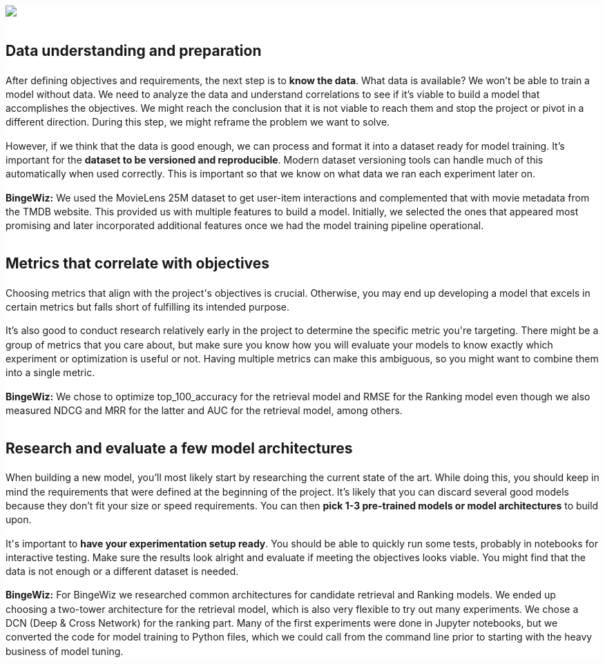![](/images/frame-2608206.png)

## Data understanding and preparation

After defining objectives and requirements, the next step is to **know the data**. What data is available? We won’t be able to train a model without data. We need to analyze the data and understand correlations to see if it’s viable to build a model that accomplishes the objectives. We might reach the conclusion that it is not viable to reach them and stop the project or pivot in a different direction. During this step, we might reframe the problem we want to solve.

However, if we think that the data is good enough, we can process and format it into a dataset ready for model training. It’s important for the **dataset to be versioned and reproducible**. Modern dataset versioning tools can handle much of this automatically when used correctly. This is important so that we know on what data we ran each experiment later on.

**BingeWiz:** We used the MovieLens 25M dataset to get user-item interactions and complemented that with movie metadata from the TMDB website. This provided us with multiple features to build a model. Initially, we selected the ones that appeared most promising and later incorporated additional features once we had the model training pipeline operational.

## Metrics that correlate with objectives

Choosing metrics that align with the project's objectives is crucial. Otherwise, you may end up developing a model that excels in certain metrics but falls short of fulfilling its intended purpose.

It’s also good to conduct research relatively early in the project to determine the specific metric you're targeting. There might be a group of metrics that you care about, but make sure you know how you will evaluate your models to know exactly which experiment or optimization is useful or not. Having multiple metrics can make this ambiguous, so you might want to combine them into a single metric.

**BingeWiz:** We chose to optimize top_100_accuracy for the retrieval model and RMSE for the Ranking model even though we also measured NDCG and MRR for the latter and AUC for the retrieval model, among others.

## Research and evaluate a few model architectures

When building a new model, you’ll most likely start by researching the current state of the art. While doing this, you should keep in mind the requirements that were defined at the beginning of the project. It’s likely that you can discard several good models because they don’t fit your size or speed requirements. You can then **pick 1-3 pre-trained models or model architectures** to build upon.

It's important to **have your experimentation setup ready**. You should be able to quickly run some tests, probably in notebooks for interactive testing. Make sure the results look alright and evaluate if meeting the objectives looks viable. You might find that the data is not enough or a different dataset is needed.

**BingeWiz:** For BingeWiz we researched common architectures for candidate retrieval and Ranking models. We ended up choosing a two-tower architecture for the retrieval model, which is also very flexible to try out many experiments. We chose a DCN (Deep & Cross Network) for the ranking part. Many of the first experiments were done in Jupyter notebooks, but we converted the code for model training to Python files, which we could call from the command line prior to starting with the heavy business of model tuning.
